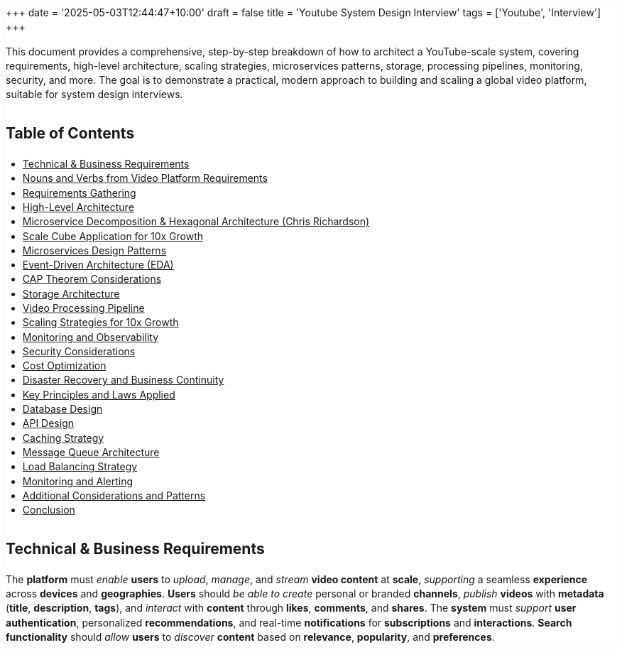 +++
date = '2025-05-03T12:44:47+10:00'
draft = false
title = 'Youtube System Design Interview'
tags = ['Youtube', 'Interview']
+++

This document provides a comprehensive, step-by-step breakdown of how to architect a YouTube-scale system, covering requirements, high-level architecture, scaling strategies, microservices patterns, storage, processing pipelines, monitoring, security, and more. The goal is to demonstrate a practical, modern approach to building and scaling a global video platform, suitable for system design interviews.

## Table of Contents

- [Technical & Business Requirements](#technical--business-requirements)
- [Nouns and Verbs from Video Platform Requirements](#nouns-and-verbs-from-video-platform-requirements)
- [Requirements Gathering](#1-requirements-gathering)
- [High-Level Architecture](#2-high-level-architecture)
- [Microservice Decomposition & Hexagonal Architecture (Chris Richardson)](#2a-microservice-decomposition--hexagonal-architecture-chris-richardson)
- [Scale Cube Application for 10x Growth](#3-scale-cube-application-for-10x-growth)
- [Microservices Design Patterns](#4-microservices-design-patterns)
- [Event-Driven Architecture (EDA)](#5-event-driven-architecture-eda)
- [CAP Theorem Considerations](#6-cap-theorem-considerations)
- [Storage Architecture](#7-storage-architecture)
- [Video Processing Pipeline](#8-video-processing-pipeline)
- [Scaling Strategies for 10x Growth](#9-scaling-strategies-for-10x-growth)
- [Monitoring and Observability](#10-monitoring-and-observability)
- [Security Considerations](#11-security-considerations)
- [Cost Optimization](#12-cost-optimization)
- [Disaster Recovery and Business Continuity](#13-disaster-recovery-and-business-continuity)
- [Key Principles and Laws Applied](#14-key-principles-and-laws-applied)
- [Database Design](#15-database-design)
- [API Design](#16-api-design)
- [Caching Strategy](#17-caching-strategy)
- [Message Queue Architecture](#18-message-queue-architecture)
- [Load Balancing Strategy](#19-load-balancing-strategy)
- [Monitoring and Alerting](#20-monitoring-and-alerting)
- [Additional Considerations and Patterns](#21-additional-considerations-and-patterns)
- [Conclusion](#conclusion)


## Technical & Business Requirements

The **platform** must _enable_ **users** to _upload_, _manage_, and _stream_ **video content** at **scale**, _supporting_ a seamless **experience** across **devices** and **geographies**. **Users** should _be able to create_ personal or branded **channels**, _publish_ **videos** with **metadata** (**title**, **description**, **tags**), and _interact_ with **content** through **likes**, **comments**, and **shares**. The **system** must _support_ **user authentication**, personalized **recommendations**, and real-time **notifications** for **subscriptions** and **interactions**. **Search functionality** should _allow_ **users** to _discover_ **content** based on **relevance**, **popularity**, and **preferences**.
